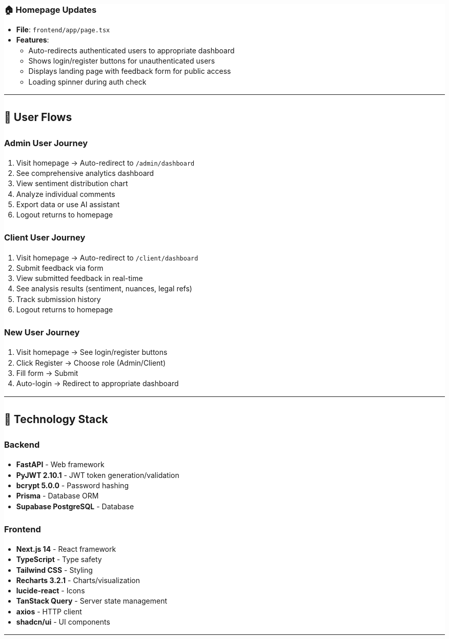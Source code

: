 ### 🏠 Homepage Updates
- **File**: `frontend/app/page.tsx`
- **Features**:
  - Auto-redirects authenticated users to appropriate dashboard
  - Shows login/register buttons for unauthenticated users
  - Displays landing page with feedback form for public access
  - Loading spinner during auth check

---

## 🎯 User Flows

### Admin User Journey
1. Visit homepage → Auto-redirect to `/admin/dashboard`
2. See comprehensive analytics dashboard
3. View sentiment distribution chart
4. Analyze individual comments
5. Export data or use AI assistant
6. Logout returns to homepage

### Client User Journey
1. Visit homepage → Auto-redirect to `/client/dashboard`
2. Submit feedback via form
3. View submitted feedback in real-time
4. See analysis results (sentiment, nuances, legal refs)
5. Track submission history
6. Logout returns to homepage

### New User Journey
1. Visit homepage → See login/register buttons
2. Click Register → Choose role (Admin/Client)
3. Fill form → Submit
4. Auto-login → Redirect to appropriate dashboard

---

## 🔧 Technology Stack

### Backend
- **FastAPI** - Web framework
- **PyJWT 2.10.1** - JWT token generation/validation
- **bcrypt 5.0.0** - Password hashing
- **Prisma** - Database ORM
- **Supabase PostgreSQL** - Database

### Frontend
- **Next.js 14** - React framework
- **TypeScript** - Type safety
- **Tailwind CSS** - Styling
- **Recharts 3.2.1** - Charts/visualization
- **lucide-react** - Icons
- **TanStack Query** - Server state management
- **axios** - HTTP client
- **shadcn/ui** - UI components

---